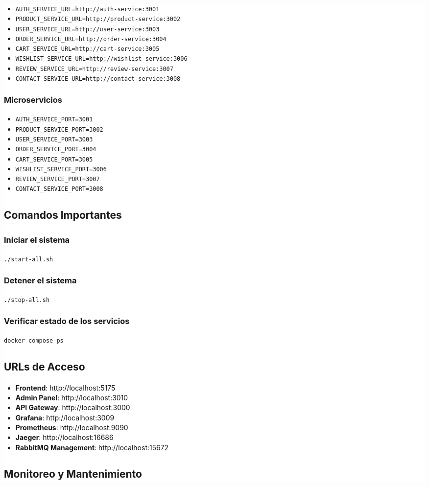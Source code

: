 - `AUTH_SERVICE_URL=http://auth-service:3001`
- `PRODUCT_SERVICE_URL=http://product-service:3002`
- `USER_SERVICE_URL=http://user-service:3003`
- `ORDER_SERVICE_URL=http://order-service:3004`
- `CART_SERVICE_URL=http://cart-service:3005`
- `WISHLIST_SERVICE_URL=http://wishlist-service:3006`
- `REVIEW_SERVICE_URL=http://review-service:3007`
- `CONTACT_SERVICE_URL=http://contact-service:3008`

### Microservicios

- `AUTH_SERVICE_PORT=3001`
- `PRODUCT_SERVICE_PORT=3002`
- `USER_SERVICE_PORT=3003`
- `ORDER_SERVICE_PORT=3004`
- `CART_SERVICE_PORT=3005`
- `WISHLIST_SERVICE_PORT=3006`
- `REVIEW_SERVICE_PORT=3007`
- `CONTACT_SERVICE_PORT=3008`

## Comandos Importantes

### Iniciar el sistema

```bash
./start-all.sh
```

### Detener el sistema

```bash
./stop-all.sh
```

### Verificar estado de los servicios

```bash
docker compose ps
```

## URLs de Acceso

- **Frontend**: http://localhost:5175
- **Admin Panel**: http://localhost:3010
- **API Gateway**: http://localhost:3000
- **Grafana**: http://localhost:3009
- **Prometheus**: http://localhost:9090
- **Jaeger**: http://localhost:16686
- **RabbitMQ Management**: http://localhost:15672

## Monitoreo y Mantenimiento
